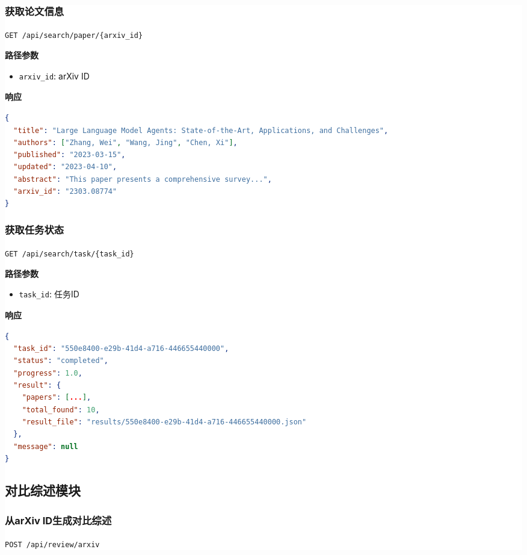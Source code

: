 ### 获取论文信息

```
GET /api/search/paper/{arxiv_id}
```

**路径参数**

- `arxiv_id`: arXiv ID

**响应**

```json
{
  "title": "Large Language Model Agents: State-of-the-Art, Applications, and Challenges",
  "authors": ["Zhang, Wei", "Wang, Jing", "Chen, Xi"],
  "published": "2023-03-15",
  "updated": "2023-04-10",
  "abstract": "This paper presents a comprehensive survey...",
  "arxiv_id": "2303.08774"
}
```

### 获取任务状态

```
GET /api/search/task/{task_id}
```

**路径参数**

- `task_id`: 任务ID

**响应**

```json
{
  "task_id": "550e8400-e29b-41d4-a716-446655440000",
  "status": "completed",
  "progress": 1.0,
  "result": {
    "papers": [...],
    "total_found": 10,
    "result_file": "results/550e8400-e29b-41d4-a716-446655440000.json"
  },
  "message": null
}
```

## 对比综述模块

### 从arXiv ID生成对比综述

```
POST /api/review/arxiv
```
